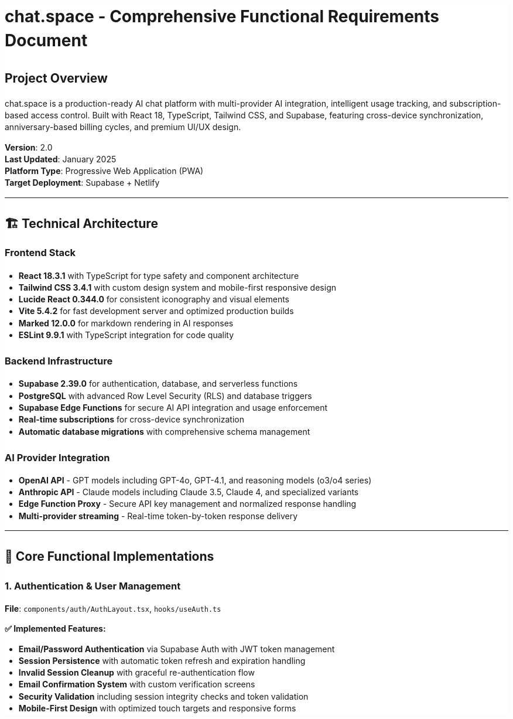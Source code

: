 # chat.space - Comprehensive Functional Requirements Document

## Project Overview
chat.space is a production-ready AI chat platform with multi-provider AI integration, intelligent usage tracking, and subscription-based access control. Built with React 18, TypeScript, Tailwind CSS, and Supabase, featuring cross-device synchronization, anniversary-based billing cycles, and premium UI/UX design.

**Version**: 2.0  
**Last Updated**: January 2025  
**Platform Type**: Progressive Web Application (PWA)  
**Target Deployment**: Supabase + Netlify

---

## 🏗️ Technical Architecture

### Frontend Stack
- **React 18.3.1** with TypeScript for type safety and component architecture
- **Tailwind CSS 3.4.1** with custom design system and mobile-first responsive design
- **Lucide React 0.344.0** for consistent iconography and visual elements
- **Vite 5.4.2** for fast development server and optimized production builds
- **Marked 12.0.0** for markdown rendering in AI responses
- **ESLint 9.9.1** with TypeScript integration for code quality

### Backend Infrastructure
- **Supabase 2.39.0** for authentication, database, and serverless functions
- **PostgreSQL** with advanced Row Level Security (RLS) and database triggers
- **Supabase Edge Functions** for secure AI API integration and usage enforcement
- **Real-time subscriptions** for cross-device synchronization
- **Automatic database migrations** with comprehensive schema management

### AI Provider Integration
- **OpenAI API** - GPT models including GPT-4o, GPT-4.1, and reasoning models (o3/o4 series)
- **Anthropic API** - Claude models including Claude 3.5, Claude 4, and specialized variants
- **Edge Function Proxy** - Secure API key management and normalized response handling
- **Multi-provider streaming** - Real-time token-by-token response delivery

---

## 🎯 Core Functional Implementations

### 1. Authentication & User Management
**File**: `components/auth/AuthLayout.tsx`, `hooks/useAuth.ts`

**✅ Implemented Features:**
- **Email/Password Authentication** via Supabase Auth with JWT token management
- **Session Persistence** with automatic token refresh and expiration handling
- **Invalid Session Cleanup** with graceful re-authentication flow
- **Email Confirmation System** with custom verification screens
- **Security Validation** including session integrity checks and token validation
- **Mobile-First Design** with optimized touch targets and responsive forms
